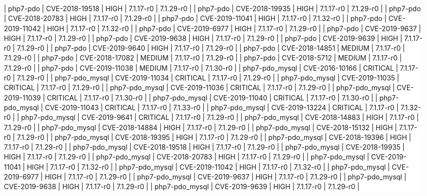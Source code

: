 | php7-pdo         |    CVE-2018-19518   |   HIGH  |  7.1.17-r0 | 7.1.29-r0 |
| php7-pdo         |    CVE-2018-19935   |   HIGH  |  7.1.17-r0 | 7.1.29-r0 |
| php7-pdo         |    CVE-2018-20783   |   HIGH  |  7.1.17-r0 | 7.1.29-r0 |
| php7-pdo         |    CVE-2019-11041   |   HIGH  |  7.1.17-r0 | 7.1.32-r0 |
| php7-pdo         |    CVE-2019-11042   |   HIGH  |  7.1.17-r0 | 7.1.32-r0 |
| php7-pdo         |    CVE-2019-6977   |   HIGH  |  7.1.17-r0 | 7.1.29-r0 |
| php7-pdo         |    CVE-2019-9637   |   HIGH  |  7.1.17-r0 | 7.1.29-r0 |
| php7-pdo         |    CVE-2019-9638   |   HIGH  |  7.1.17-r0 | 7.1.29-r0 |
| php7-pdo         |    CVE-2019-9639   |   HIGH  |  7.1.17-r0 | 7.1.29-r0 |
| php7-pdo         |    CVE-2019-9640   |   HIGH  |  7.1.17-r0 | 7.1.29-r0 |
| php7-pdo         |    CVE-2018-14851   |   MEDIUM  |  7.1.17-r0 | 7.1.29-r0 |
| php7-pdo         |    CVE-2018-17082   |   MEDIUM  |  7.1.17-r0 | 7.1.29-r0 |
| php7-pdo         |    CVE-2018-5712   |   MEDIUM  |  7.1.17-r0 | 7.1.29-r0 |
| php7-pdo         |    CVE-2019-11038   |   MEDIUM  |  7.1.17-r0 | 7.1.30-r0 |
| php7-pdo_mysql         |    CVE-2016-10166   |   CRITICAL  |  7.1.17-r0 | 7.1.29-r0 |
| php7-pdo_mysql         |    CVE-2019-11034   |   CRITICAL  |  7.1.17-r0 | 7.1.29-r0 |
| php7-pdo_mysql         |    CVE-2019-11035   |   CRITICAL  |  7.1.17-r0 | 7.1.29-r0 |
| php7-pdo_mysql         |    CVE-2019-11036   |   CRITICAL  |  7.1.17-r0 | 7.1.29-r0 |
| php7-pdo_mysql         |    CVE-2019-11039   |   CRITICAL  |  7.1.17-r0 | 7.1.30-r0 |
| php7-pdo_mysql         |    CVE-2019-11040   |   CRITICAL  |  7.1.17-r0 | 7.1.30-r0 |
| php7-pdo_mysql         |    CVE-2019-11043   |   CRITICAL  |  7.1.17-r0 | 7.1.33-r0 |
| php7-pdo_mysql         |    CVE-2019-13224   |   CRITICAL  |  7.1.17-r0 | 7.1.32-r0 |
| php7-pdo_mysql         |    CVE-2019-9641   |   CRITICAL  |  7.1.17-r0 | 7.1.29-r0 |
| php7-pdo_mysql         |    CVE-2018-14883   |   HIGH  |  7.1.17-r0 | 7.1.29-r0 |
| php7-pdo_mysql         |    CVE-2018-14884   |   HIGH  |  7.1.17-r0 | 7.1.29-r0 |
| php7-pdo_mysql         |    CVE-2018-15132   |   HIGH  |  7.1.17-r0 | 7.1.29-r0 |
| php7-pdo_mysql         |    CVE-2018-19395   |   HIGH  |  7.1.17-r0 | 7.1.29-r0 |
| php7-pdo_mysql         |    CVE-2018-19396   |   HIGH  |  7.1.17-r0 | 7.1.29-r0 |
| php7-pdo_mysql         |    CVE-2018-19518   |   HIGH  |  7.1.17-r0 | 7.1.29-r0 |
| php7-pdo_mysql         |    CVE-2018-19935   |   HIGH  |  7.1.17-r0 | 7.1.29-r0 |
| php7-pdo_mysql         |    CVE-2018-20783   |   HIGH  |  7.1.17-r0 | 7.1.29-r0 |
| php7-pdo_mysql         |    CVE-2019-11041   |   HIGH  |  7.1.17-r0 | 7.1.32-r0 |
| php7-pdo_mysql         |    CVE-2019-11042   |   HIGH  |  7.1.17-r0 | 7.1.32-r0 |
| php7-pdo_mysql         |    CVE-2019-6977   |   HIGH  |  7.1.17-r0 | 7.1.29-r0 |
| php7-pdo_mysql         |    CVE-2019-9637   |   HIGH  |  7.1.17-r0 | 7.1.29-r0 |
| php7-pdo_mysql         |    CVE-2019-9638   |   HIGH  |  7.1.17-r0 | 7.1.29-r0 |
| php7-pdo_mysql         |    CVE-2019-9639   |   HIGH  |  7.1.17-r0 | 7.1.29-r0 |
